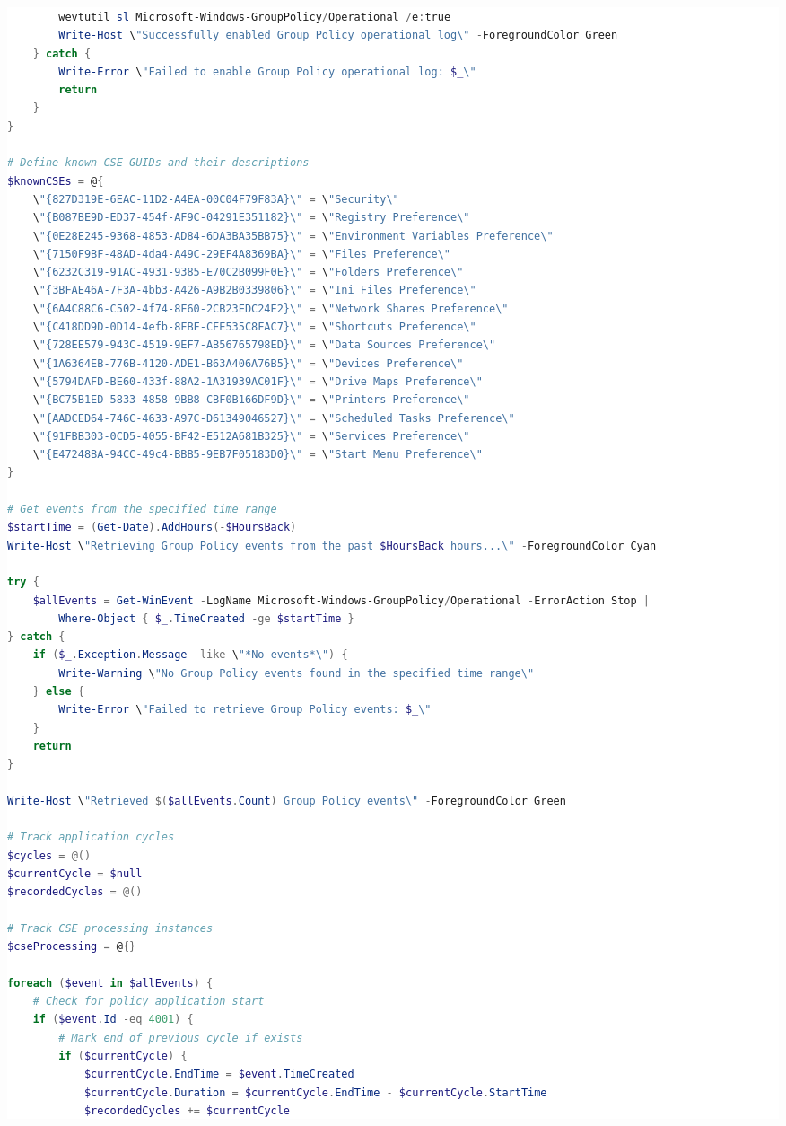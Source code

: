 ```powershell
        wevtutil sl Microsoft-Windows-GroupPolicy/Operational /e:true
        Write-Host \"Successfully enabled Group Policy operational log\" -ForegroundColor Green
    } catch {
        Write-Error \"Failed to enable Group Policy operational log: $_\"
        return
    }
}

# Define known CSE GUIDs and their descriptions
$knownCSEs = @{
    \"{827D319E-6EAC-11D2-A4EA-00C04F79F83A}\" = \"Security\"
    \"{B087BE9D-ED37-454f-AF9C-04291E351182}\" = \"Registry Preference\"
    \"{0E28E245-9368-4853-AD84-6DA3BA35BB75}\" = \"Environment Variables Preference\"
    \"{7150F9BF-48AD-4da4-A49C-29EF4A8369BA}\" = \"Files Preference\"
    \"{6232C319-91AC-4931-9385-E70C2B099F0E}\" = \"Folders Preference\"
    \"{3BFAE46A-7F3A-4bb3-A426-A9B2B0339806}\" = \"Ini Files Preference\"
    \"{6A4C88C6-C502-4f74-8F60-2CB23EDC24E2}\" = \"Network Shares Preference\"
    \"{C418DD9D-0D14-4efb-8FBF-CFE535C8FAC7}\" = \"Shortcuts Preference\"
    \"{728EE579-943C-4519-9EF7-AB56765798ED}\" = \"Data Sources Preference\"
    \"{1A6364EB-776B-4120-ADE1-B63A406A76B5}\" = \"Devices Preference\"
    \"{5794DAFD-BE60-433f-88A2-1A31939AC01F}\" = \"Drive Maps Preference\"
    \"{BC75B1ED-5833-4858-9BB8-CBF0B166DF9D}\" = \"Printers Preference\"
    \"{AADCED64-746C-4633-A97C-D61349046527}\" = \"Scheduled Tasks Preference\"
    \"{91FBB303-0CD5-4055-BF42-E512A681B325}\" = \"Services Preference\"
    \"{E47248BA-94CC-49c4-BBB5-9EB7F05183D0}\" = \"Start Menu Preference\"
}

# Get events from the specified time range
$startTime = (Get-Date).AddHours(-$HoursBack)
Write-Host \"Retrieving Group Policy events from the past $HoursBack hours...\" -ForegroundColor Cyan

try {
    $allEvents = Get-WinEvent -LogName Microsoft-Windows-GroupPolicy/Operational -ErrorAction Stop |
        Where-Object { $_.TimeCreated -ge $startTime }
} catch {
    if ($_.Exception.Message -like \"*No events*\") {
        Write-Warning \"No Group Policy events found in the specified time range\"
    } else {
        Write-Error \"Failed to retrieve Group Policy events: $_\"
    }
    return
}

Write-Host \"Retrieved $($allEvents.Count) Group Policy events\" -ForegroundColor Green

# Track application cycles
$cycles = @()
$currentCycle = $null
$recordedCycles = @()

# Track CSE processing instances
$cseProcessing = @{}

foreach ($event in $allEvents) {
    # Check for policy application start
    if ($event.Id -eq 4001) {
        # Mark end of previous cycle if exists
        if ($currentCycle) {
            $currentCycle.EndTime = $event.TimeCreated
            $currentCycle.Duration = $currentCycle.EndTime - $currentCycle.StartTime
            $recordedCycles += $currentCycle
```